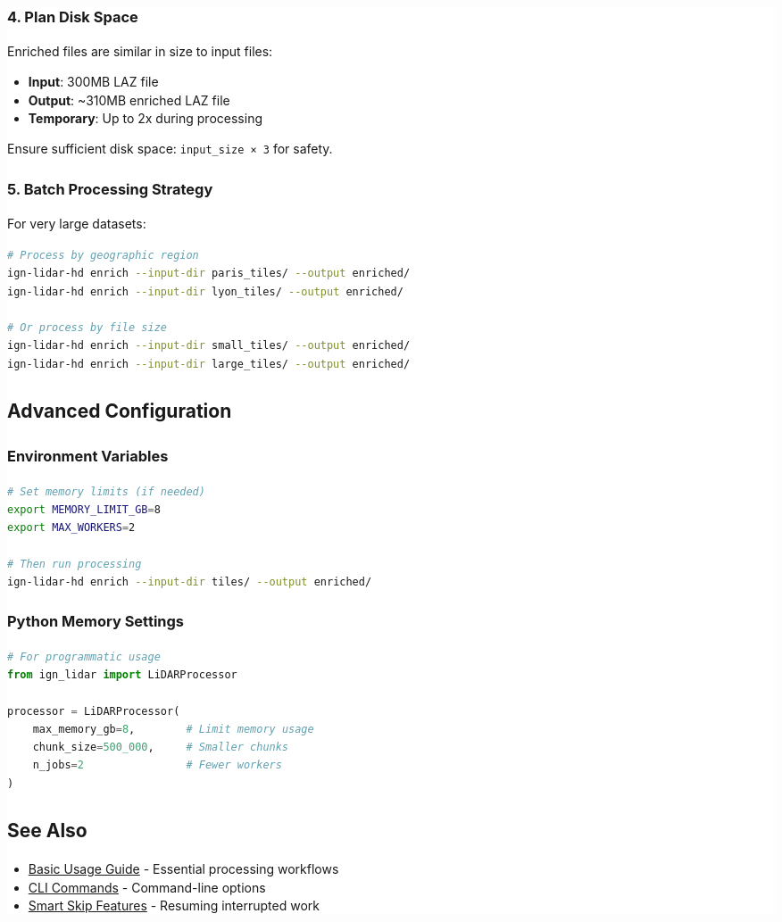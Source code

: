 ### 4. Plan Disk Space

Enriched files are similar in size to input files:

- **Input**: 300MB LAZ file
- **Output**: ~310MB enriched LAZ file
- **Temporary**: Up to 2x during processing

Ensure sufficient disk space: `input_size × 3` for safety.

### 5. Batch Processing Strategy

For very large datasets:

```bash
# Process by geographic region
ign-lidar-hd enrich --input-dir paris_tiles/ --output enriched/
ign-lidar-hd enrich --input-dir lyon_tiles/ --output enriched/

# Or process by file size
ign-lidar-hd enrich --input-dir small_tiles/ --output enriched/
ign-lidar-hd enrich --input-dir large_tiles/ --output enriched/
```

## Advanced Configuration

### Environment Variables

```bash
# Set memory limits (if needed)
export MEMORY_LIMIT_GB=8
export MAX_WORKERS=2

# Then run processing
ign-lidar-hd enrich --input-dir tiles/ --output enriched/
```

### Python Memory Settings

```python
# For programmatic usage
from ign_lidar import LiDARProcessor

processor = LiDARProcessor(
    max_memory_gb=8,        # Limit memory usage
    chunk_size=500_000,     # Smaller chunks
    n_jobs=2                # Fewer workers
)
```

## See Also

- [Basic Usage Guide](../guides/basic-usage.md) - Essential processing workflows
- [CLI Commands](../guides/cli-commands.md) - Command-line options
- [Smart Skip Features](../features/smart-skip.md) - Resuming interrupted work
